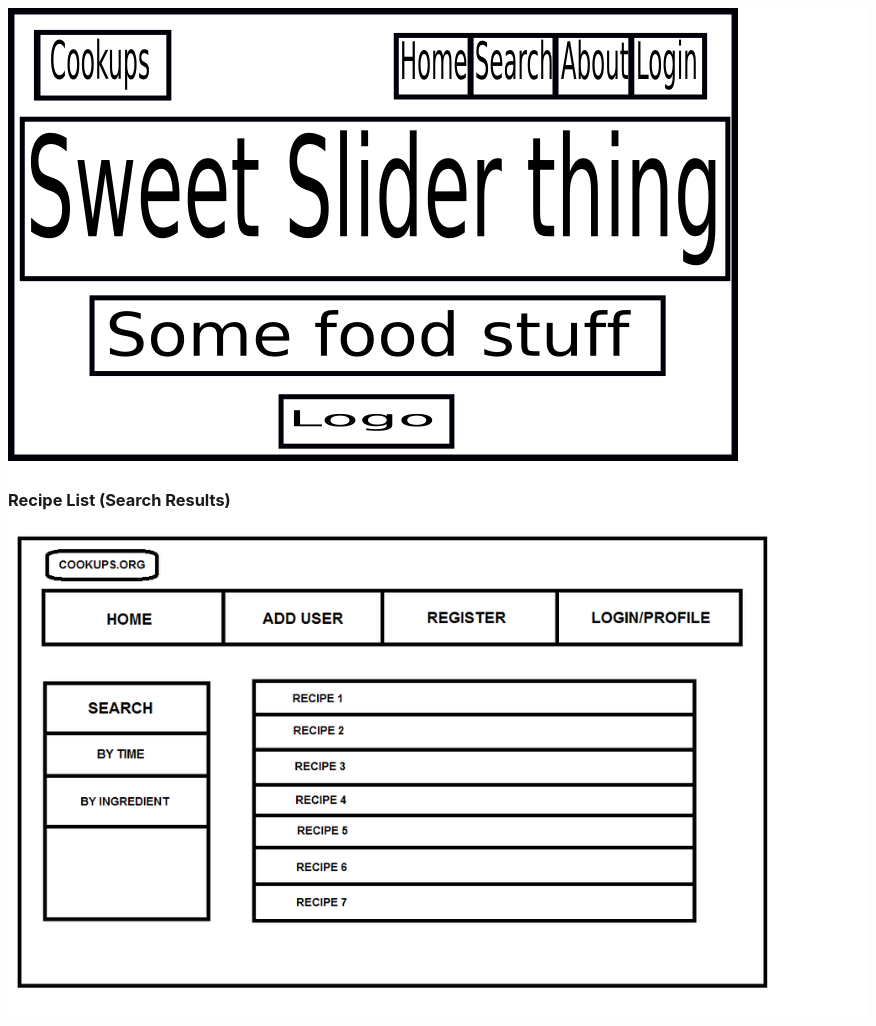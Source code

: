 <img src="./Pictures/landing.png" alt="main">

### Recipe List (Search Results)
<img src="./Pictures/RecipeList.png" alt="basic recipe">
